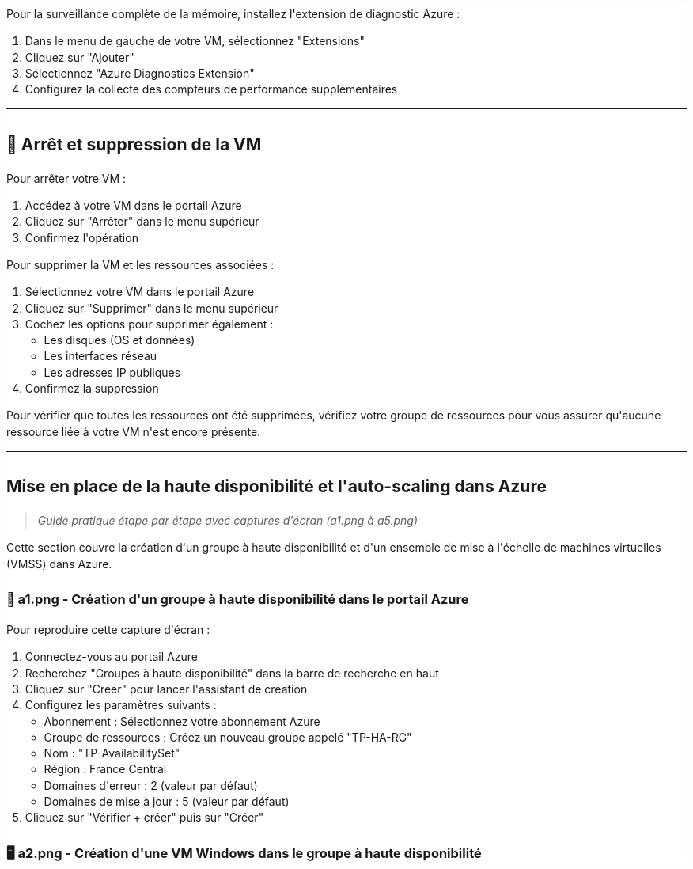 Pour la surveillance complète de la mémoire, installez l'extension de diagnostic Azure :
1. Dans le menu de gauche de votre VM, sélectionnez "Extensions"
2. Cliquez sur "Ajouter"
3. Sélectionnez "Azure Diagnostics Extension"
4. Configurez la collecte des compteurs de performance supplémentaires

---

## 🛑 Arrêt et suppression de la VM

Pour arrêter votre VM :
1. Accédez à votre VM dans le portail Azure
2. Cliquez sur "Arrêter" dans le menu supérieur
3. Confirmez l'opération

Pour supprimer la VM et les ressources associées :
1. Sélectionnez votre VM dans le portail Azure
2. Cliquez sur "Supprimer" dans le menu supérieur
3. Cochez les options pour supprimer également :
   - Les disques (OS et données)
   - Les interfaces réseau
   - Les adresses IP publiques
4. Confirmez la suppression

Pour vérifier que toutes les ressources ont été supprimées, vérifiez votre groupe de ressources pour vous assurer qu'aucune ressource liée à votre VM n'est encore présente.

---

## Mise en place de la haute disponibilité et l'auto-scaling dans Azure
> *Guide pratique étape par étape avec captures d'écran (a1.png à a5.png)*

Cette section couvre la création d'un groupe à haute disponibilité et d'un ensemble de mise à l'échelle de machines virtuelles (VMSS) dans Azure.

### 🔄 a1.png - Création d'un groupe à haute disponibilité dans le portail Azure

Pour reproduire cette capture d'écran :
1. Connectez-vous au [portail Azure](https://portal.azure.com)
2. Recherchez "Groupes à haute disponibilité" dans la barre de recherche en haut
3. Cliquez sur "Créer" pour lancer l'assistant de création
4. Configurez les paramètres suivants :
   - Abonnement : Sélectionnez votre abonnement Azure
   - Groupe de ressources : Créez un nouveau groupe appelé "TP-HA-RG"
   - Nom : "TP-AvailabilitySet"
   - Région : France Central
   - Domaines d'erreur : 2 (valeur par défaut)
   - Domaines de mise à jour : 5 (valeur par défaut)
5. Cliquez sur "Vérifier + créer" puis sur "Créer"

### 🖥️ a2.png - Création d'une VM Windows dans le groupe à haute disponibilité
